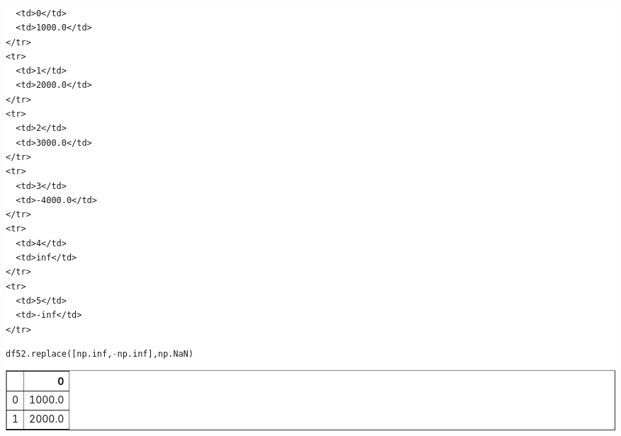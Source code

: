       <td>0</td>
      <td>1000.0</td>
    </tr>
    <tr>
      <td>1</td>
      <td>2000.0</td>
    </tr>
    <tr>
      <td>2</td>
      <td>3000.0</td>
    </tr>
    <tr>
      <td>3</td>
      <td>-4000.0</td>
    </tr>
    <tr>
      <td>4</td>
      <td>inf</td>
    </tr>
    <tr>
      <td>5</td>
      <td>-inf</td>
    </tr>
  </tbody>
</table>
</div>




```python
df52.replace([np.inf,-np.inf],np.NaN)
```




<div>
<style scoped>
    .dataframe tbody tr th:only-of-type {
        vertical-align: middle;
    }

    .dataframe tbody tr th {
        vertical-align: top;
    }

    .dataframe thead th {
        text-align: right;
    }
</style>
<table border="1" class="dataframe">
  <thead>
    <tr style="text-align: right;">
      <th></th>
      <th>0</th>
    </tr>
  </thead>
  <tbody>
    <tr>
      <td>0</td>
      <td>1000.0</td>
    </tr>
    <tr>
      <td>1</td>
      <td>2000.0</td>
    </tr>
    <tr>